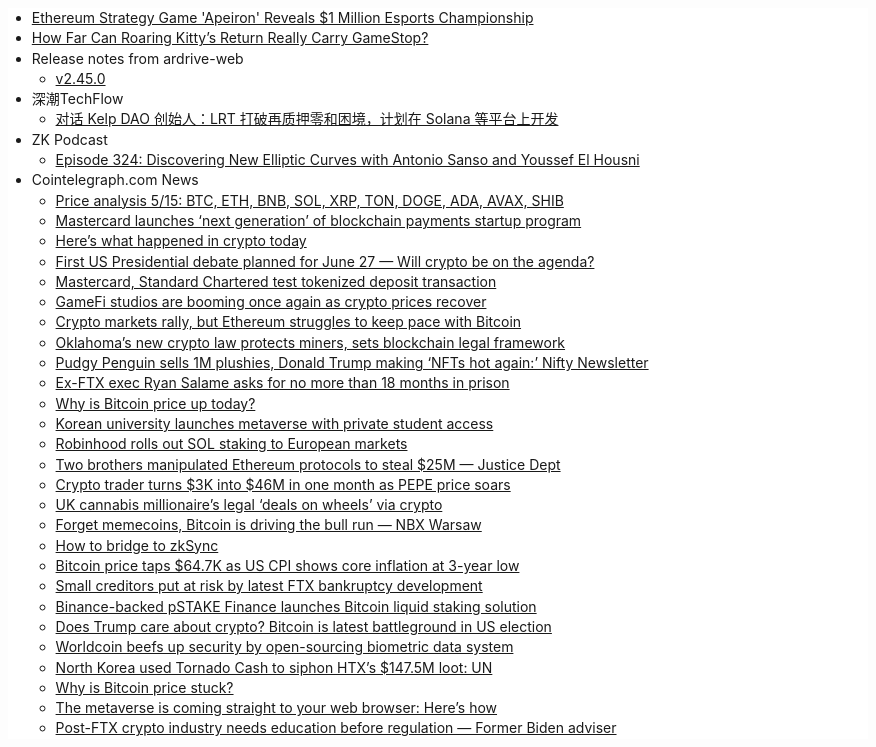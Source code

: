   - [Ethereum Strategy Game 'Apeiron' Reveals $1 Million Esports Championship](https://decrypt.co/230667/ethereum-strategy-game-apeiron-1-million-esports-championship)
  - [How Far Can Roaring Kitty’s Return Really Carry GameStop?](https://decrypt.co/230736/how-far-can-roaring-kitty-return-really-carry-gamestop)
- Release notes from ardrive-web
  - [v2.45.0](https://github.com/ardriveapp/ardrive-web/releases/tag/v2.45.0)
- 深潮TechFlow
  - [对话 Kelp DAO 创始人：LRT 打破再质押零和困境，计划在 Solana 等平台上开发](https://techflowpost.mirror.xyz/VN1JH1YwM_VaZnsoLcbMH6DOaFDDOvto2kd48TbRxgk)
- ZK Podcast
  - [Episode 324: Discovering New Elliptic Curves with Antonio Sanso and Youssef El Housni](https://zeroknowledge.fm/324-2/)
- Cointelegraph.com News
  - [Price analysis 5/15: BTC, ETH, BNB, SOL, XRP, TON, DOGE, ADA, AVAX, SHIB](https://cointelegraph.com/news/price-analysis-5-15-btc-eth-bnb-sol-xrp-ton-doge-ada-avax-shib)
  - [Mastercard launches ‘next generation’ of blockchain payments startup program](https://cointelegraph.com/news/mastercard-blockchain-payments-startup-program)
  - [Here’s what happened in crypto today](https://cointelegraph.com/news/what-happened-in-crypto-today)
  - [First US Presidential debate planned for June 27 — Will crypto be on the agenda?](https://cointelegraph.com/news/biden-trump-presidential-debate-crypto)
  - [Mastercard, Standard Chartered test tokenized deposit transaction](https://cointelegraph.com/news/mastercard-standard-chartered-test-hong-kong-sandbox)
  - [GameFi studios are booming once again as crypto prices recover](https://cointelegraph.com/news/gamefi-studios-comeback-crypto-bull-market-returns)
  - [Crypto markets rally, but Ethereum struggles to keep pace with Bitcoin](https://cointelegraph.com/news/crypto-markets-rally-but-ethereum-struggles-to-keep-pace-with-bitcoin)
  - [Oklahoma’s new crypto law protects miners, sets blockchain legal framework](https://cointelegraph.com/news/oklahoma-new-crypto-law-protects-miners-sets-blockchain-legal-framework)
  - [Pudgy Penguin sells 1M plushies, Donald Trump making ‘NFTs hot again:’ Nifty Newsletter](https://cointelegraph.com/news/pudgy-penguin-sells-1-m-plushies-donald-trump-nfts-hot-nifty-newsletter)
  - [Ex-FTX exec Ryan Salame asks for no more than 18 months in prison](https://cointelegraph.com/news/ftx-exec-sentencing-recommendation-ryan-salame)
  - [Why is Bitcoin price up today?](https://cointelegraph.com/news/why-is-bitcoin-price-up-today)
  - [Korean university launches metaverse with private student access](https://cointelegraph.com/news/korean-university-launches-metaverse-private-student-access)
  - [Robinhood rolls out SOL staking to European markets](https://cointelegraph.com/news/robinhood-solana-staking-european-markets)
  - [Two brothers manipulated Ethereum protocols to steal $25M — Justice Dept](https://cointelegraph.com/news/ethereum-blockchain-theft-manipulation-justice-department)
  - [Crypto trader turns $3K into $46M in one month as PEPE price soars](https://cointelegraph.com/news/crypto-trader-46m-3k-pepe-price-soars)
  - [UK cannabis millionaire’s legal ‘deals on wheels’ via crypto](https://cointelegraph.com/magazine/uk-cannabis-millionaires-legal-deals-on-wheels-via-crypto-blockchain/)
  - [Forget memecoins, Bitcoin is driving the bull run — NBX Warsaw](https://cointelegraph.com/news/forget-memecoins-bitcoin-driving-bullrun)
  - [How to bridge to zkSync](https://cointelegraph.com/news/how-to-bridge-to-zksync)
  - [Bitcoin price taps $64.7K as US CPI shows core inflation at 3-year low](https://cointelegraph.com/news/bitcoin-price-64-7-k-us-cpi-core-inflation-3-year-low)
  - [Small creditors put at risk by latest FTX bankruptcy development](https://cointelegraph.com/news/ftx-bankruptcy-claim-transfer-ftxcreditor-llc)
  - [Binance-backed pSTAKE Finance launches Bitcoin liquid staking solution](https://cointelegraph.com/news/binance-backed-pstake-finance-launches-bitcoin-liquid-staking-solution)
  - [Does Trump care about crypto? Bitcoin is latest battleground in US election](https://cointelegraph.com/news/trump-crypto-bitcoin-us-election)
  - [Worldcoin beefs up security by open-sourcing biometric data system](https://cointelegraph.com/news/worldcoin-beefs-up-security-open-sourcing-biometric-data)
  - [North Korea used Tornado Cash to siphon HTX’s $147.5M loot: UN](https://cointelegraph.com/news/north-korea-tornado-cash-crypto-laundering)
  - [Why is Bitcoin price stuck?](https://cointelegraph.com/news/why-is-bitcoin-price-stuck)
  - [The metaverse is coming straight to your web browser: Here’s how](https://cointelegraph.com/news/somnia-metaverse-browser-web3-explore)
  - [Post-FTX crypto industry needs education before regulation — Former Biden adviser](https://cointelegraph.com/news/crypto-industry-investor-education-ftx-collapse)